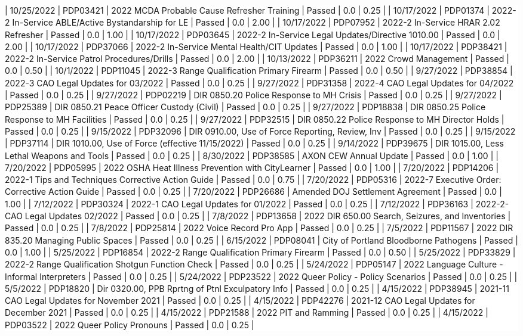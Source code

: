 | 10/25/2022 | PDP03421 | 2022 MCDA Probable Cause Refresher Training | Passed | 0.0 | 0.25 |
| 10/17/2022 | PDP01374 | 2022-2 In-Service ABLE/Active Bystandarship for LE | Passed | 0.0 | 2.00 |
| 10/17/2022 | PDP07952 | 2022-2 In-Service HRAR 2.02 Refresher | Passed | 0.0 | 1.00 |
| 10/17/2022 | PDP03645 | 2022-2 In-Service Legal Updates/Directive 1010.00 | Passed | 0.0 | 2.00 |
| 10/17/2022 | PDP37066 | 2022-2 In-Service Mental Health/CIT Updates | Passed | 0.0 | 1.00 |
| 10/17/2022 | PDP38421 | 2022-2 In-Service Patrol Procedures/Drills | Passed | 0.0 | 2.00 |
| 10/13/2022 | PDP36211 | 2022 Crowd Management | Passed | 0.0 | 0.50 |
| 10/1/2022 | PDP11045 | 2022-3 Range Qualification Primary Firearm | Passed | 0.0 | 0.50 |
| 9/27/2022 | PDP38854 | 2022-3 CAO Legal Updates for 03/2022 | Passed | 0.0 | 0.25 |
| 9/27/2022 | PDP31358 | 2022-4 CAO Legal Updates for 04/2022 | Passed | 0.0 | 0.25 |
| 9/27/2022 | PDP02219 | DIR 0850.20 Police Response to MH Crisis | Passed | 0.0 | 0.25 |
| 9/27/2022 | PDP25389 | DIR 0850.21 Peace Officer Custody (Civil) | Passed | 0.0 | 0.25 |
| 9/27/2022 | PDP18838 | DIR 0850.25 Police Response to MH Facilities | Passed | 0.0 | 0.25 |
| 9/27/2022 | PDP32515 | DIR 0850.22 Police Response to MH Director Holds | Passed | 0.0 | 0.25 |
| 9/15/2022 | PDP32096 | DIR 0910.00, Use of Force Reporting, Review,  Inv | Passed | 0.0 | 0.25 |
| 9/15/2022 | PDP37114 | DIR 1010.00, Use of Force (effective 11/15/2022) | Passed | 0.0 | 0.25 |
| 9/14/2022 | PDP39675 | DIR 1015.00, Less Lethal Weapons and Tools | Passed | 0.0 | 0.25 |
| 8/30/2022 | PDP38585 | AXON CEW Annual Update | Passed | 0.0 | 1.00 |
| 7/20/2022 | PDP05995 | 2022 OSHA Heat Illness Prevention with CityLearner | Passed | 0.0 | 1.00 |
| 7/20/2022 | PDP14206 | 2022-1 Tips and Techniques Corrective Action Guide | Passed | 0.0 | 0.75 |
| 7/20/2022 | PDP05316 | 2022-7 Executive Order: Corrective Action Guide | Passed | 0.0 | 0.25 |
| 7/20/2022 | PDP26686 | Amended DOJ Settlement Agreement | Passed | 0.0 | 1.00 |
| 7/12/2022 | PDP30324 | 2022-1 CAO Legal Updates for 01/2022 | Passed | 0.0 | 0.25 |
| 7/12/2022 | PDP36163 | 2022-2- CAO Legal Updates 02/2022 | Passed | 0.0 | 0.25 |
| 7/8/2022 | PDP13658 | 2022 DIR 650.00 Search, Seizures, and Inventories | Passed | 0.0 | 0.25 |
| 7/8/2022 | PDP25814 | 2022 Voice Record Pro App | Passed | 0.0 | 0.25 |
| 7/5/2022 | PDP11567 | 2022 DIR 835.20 Managing Public Spaces | Passed | 0.0 | 0.25 |
| 6/15/2022 | PDP08041 | City of Portland Bloodborne Pathogens | Passed | 0.0 | 1.00 |
| 5/25/2022 | PDP16854 | 2022-2 Range Qualification Primary Firearm | Passed | 0.0 | 0.50 |
| 5/25/2022 | PDP33829 | 2022-2 Range Qualification Shotgun Function Check | Passed | 0.0 | 0.25 |
| 5/24/2022 | PDP05147 | 2022 Language  Culture - Informal Interpreters | Passed | 0.0 | 0.25 |
| 5/24/2022 | PDP23522 | 2022 Queer Policy - Policy Scenarios | Passed | 0.0 | 0.25 |
| 5/5/2022 | PDP18820 | Dir 0320.00, PPB Rprtng of Ptnl Exculpatory Info | Passed | 0.0 | 0.25 |
| 4/15/2022 | PDP38945 | 2021-11 CAO Legal Updates for November 2021 | Passed | 0.0 | 0.25 |
| 4/15/2022 | PDP42276 | 2021-12 CAO Legal Updates for December 2021 | Passed | 0.0 | 0.25 |
| 4/15/2022 | PDP21588 | 2022 PIT and Ramming | Passed | 0.0 | 0.25 |
| 4/15/2022 | PDP03522 | 2022 Queer Policy Pronouns | Passed | 0.0 | 0.25 |